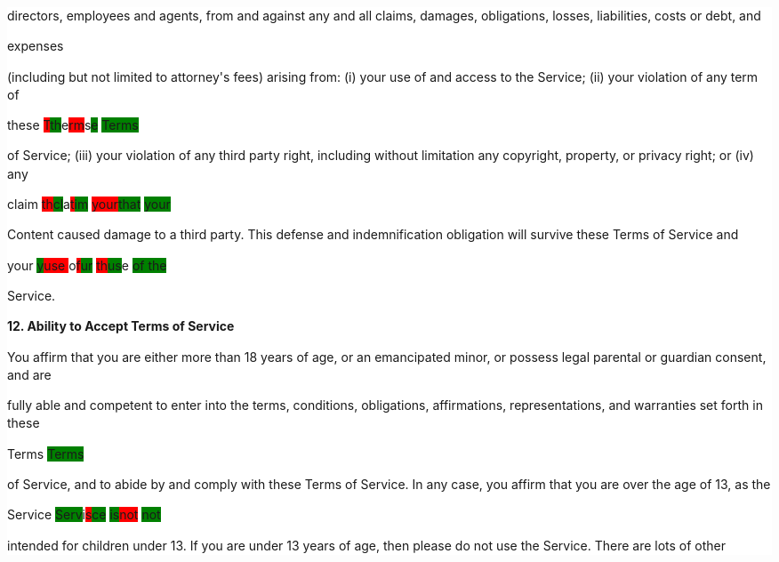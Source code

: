 
directors, employees and agents, from and against any and all claims, damages, obligations, losses, liabilities, costs or debt, and<span style="background-color: green;"> </span><span style="background-color: red;">


</span>expenses<span style="background-color: red;"> </span><span style="background-color: green;">


</span>(including but not limited to attorney's fees) arising from: (i) your use of and access to the Service; (ii) your violation of any term of<span style="background-color: red;">


these</span> <span style="background-color: red;">T</span><span style="background-color: green;">th</span>e<span style="background-color: red;">rm</span>s<span style="background-color: green;">e</span> <span style="background-color: green;">Terms


</span>of Service; (iii) your violation of any third party right, including without limitation any copyright, property, or privacy right; or (iv) any<span style="background-color: red;">


claim</span> <span style="background-color: red;">th</span><span style="background-color: green;">cl</span>a<span style="background-color: red;">t</span><span style="background-color: green;">im</span> <span style="background-color: red;">your</span><span style="background-color: green;">that</span> <span style="background-color: green;">your


</span>Content caused damage to a third party. This defense and indemnification obligation will survive these Terms of Service and<span style="background-color: red;">


your</span> <span style="background-color: green;">y</span><span style="background-color: red;">use </span>o<span style="background-color: red;">f</span><span style="background-color: green;">ur</span> <span style="background-color: red;">th</span><span style="background-color: green;">us</span>e <span style="background-color: green;">of the


</span>Service.


**12. Ability to Accept Terms of Service**


You affirm that you are either more than 18 years of age, or an emancipated minor, or possess legal parental or guardian consent, and are


fully able and competent to enter into the terms, conditions, obligations, affirmations, representations, and warranties set forth in these<span style="background-color: red;">


Terms</span> <span style="background-color: green;">Terms


</span>of Service, and to abide by and comply with these Terms of Service. In any case, you affirm that you are over the age of 13, as the<span style="background-color: red;">


Service</span> <span style="background-color: green;">Serv</span>i<span style="background-color: red;">s</span><span style="background-color: green;">ce</span> <span style="background-color: green;">is</span><span style="background-color: red;">not</span> <span style="background-color: green;">not


</span>intended for children under 13. If you are under 13 years of age, then please do not use the Service. There are lots of other<span style="background-color: green;"> </span><span style="background-color: red;">

